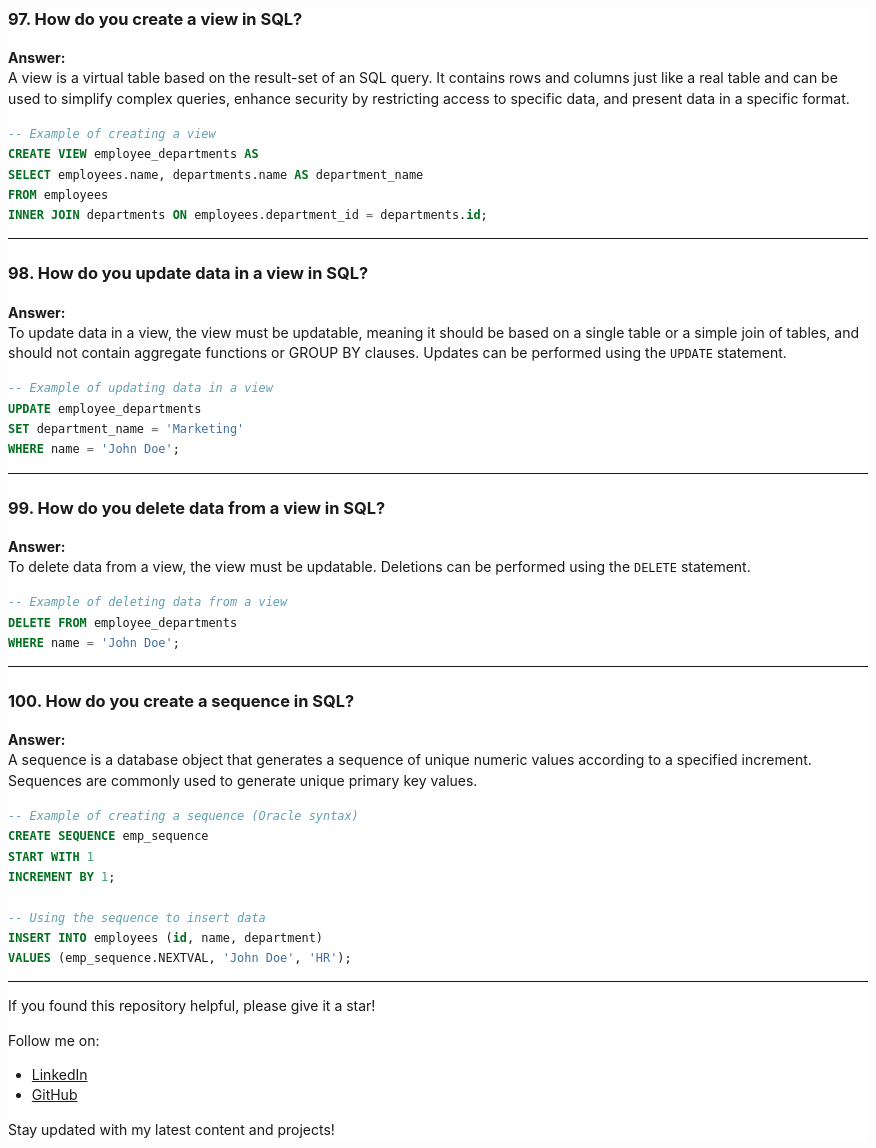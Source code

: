 ### 97. How do you create a view in SQL?
**Answer:**  
A view is a virtual table based on the result-set of an SQL query. It contains rows and columns just like a real table and can be used to simplify complex queries, enhance security by restricting access to specific data, and present data in a specific format.
```sql
-- Example of creating a view
CREATE VIEW employee_departments AS
SELECT employees.name, departments.name AS department_name
FROM employees
INNER JOIN departments ON employees.department_id = departments.id;
```
---

### 98. How do you update data in a view in SQL?
**Answer:**  
To update data in a view, the view must be updatable, meaning it should be based on a single table or a simple join of tables, and should not contain aggregate functions or GROUP BY clauses. Updates can be performed using the `UPDATE` statement.
```sql
-- Example of updating data in a view
UPDATE employee_departments
SET department_name = 'Marketing'
WHERE name = 'John Doe';
```
---

### 99. How do you delete data from a view in SQL?
**Answer:**  
To delete data from a view, the view must be updatable. Deletions can be performed using the `DELETE` statement.
```sql
-- Example of deleting data from a view
DELETE FROM employee_departments
WHERE name = 'John Doe';
```
---

### 100. How do you create a sequence in SQL?
**Answer:**  
A sequence is a database object that generates a sequence of unique numeric values according to a specified increment. Sequences are commonly used to generate unique primary key values.
```sql
-- Example of creating a sequence (Oracle syntax)
CREATE SEQUENCE emp_sequence
START WITH 1
INCREMENT BY 1;

-- Using the sequence to insert data
INSERT INTO employees (id, name, department)
VALUES (emp_sequence.NEXTVAL, 'John Doe', 'HR');
```
---

If you found this repository helpful, please give it a star!

Follow me on:
- [LinkedIn](www.linkedin.com/in/ashish-kumar-gupta2005/)
- [GitHub](www.linkedin.com/in/ashish-kumar-gupta2005)

Stay updated with my latest content and projects!
